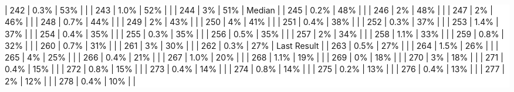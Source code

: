| 242 | 0.3% | 53% |  |
| 243 | 1.0% | 52% |  |
| 244 | 3% | 51% | Median |
| 245 | 0.2% | 48% |  |
| 246 | 2% | 48% |  |
| 247 | 2% | 46% |  |
| 248 | 0.7% | 44% |  |
| 249 | 2% | 43% |  |
| 250 | 4% | 41% |  |
| 251 | 0.4% | 38% |  |
| 252 | 0.3% | 37% |  |
| 253 | 1.4% | 37% |  |
| 254 | 0.4% | 35% |  |
| 255 | 0.3% | 35% |  |
| 256 | 0.5% | 35% |  |
| 257 | 2% | 34% |  |
| 258 | 1.1% | 33% |  |
| 259 | 0.8% | 32% |  |
| 260 | 0.7% | 31% |  |
| 261 | 3% | 30% |  |
| 262 | 0.3% | 27% | Last Result |
| 263 | 0.5% | 27% |  |
| 264 | 1.5% | 26% |  |
| 265 | 4% | 25% |  |
| 266 | 0.4% | 21% |  |
| 267 | 1.0% | 20% |  |
| 268 | 1.1% | 19% |  |
| 269 | 0% | 18% |  |
| 270 | 3% | 18% |  |
| 271 | 0.4% | 15% |  |
| 272 | 0.8% | 15% |  |
| 273 | 0.4% | 14% |  |
| 274 | 0.8% | 14% |  |
| 275 | 0.2% | 13% |  |
| 276 | 0.4% | 13% |  |
| 277 | 2% | 12% |  |
| 278 | 0.4% | 10% |  |